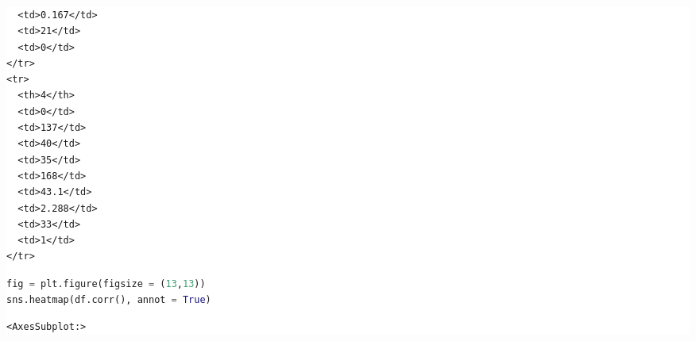       <td>0.167</td>
      <td>21</td>
      <td>0</td>
    </tr>
    <tr>
      <th>4</th>
      <td>0</td>
      <td>137</td>
      <td>40</td>
      <td>35</td>
      <td>168</td>
      <td>43.1</td>
      <td>2.288</td>
      <td>33</td>
      <td>1</td>
    </tr>
  </tbody>
</table>
</div>




```python
fig = plt.figure(figsize = (13,13))
sns.heatmap(df.corr(), annot = True)
```




    <AxesSubplot:>




    